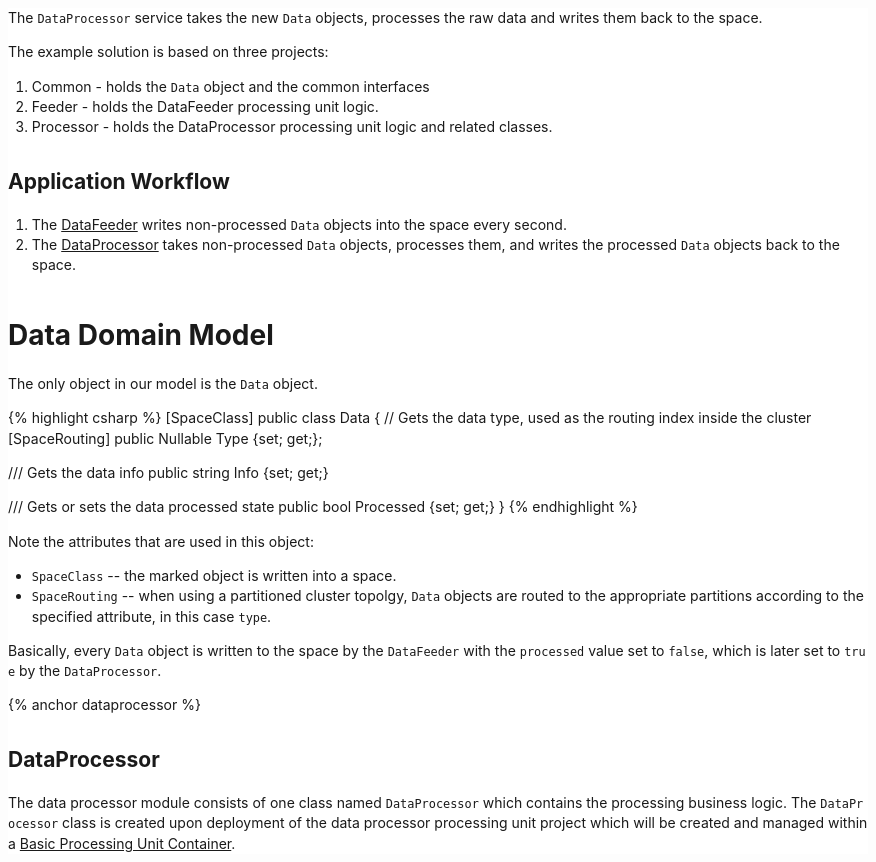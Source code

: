 The `DataProcessor` service takes the new `Data` objects, processes the raw data and writes them back to the space.


The example solution is based on three projects:

1. Common - holds the `Data` object and the common interfaces
2. Feeder - holds the DataFeeder processing unit logic.
3. Processor - holds the DataProcessor processing unit logic and related classes.



## Application Workflow

1. The [DataFeeder](#datafeeder) writes non-processed `Data` objects into the space every second.
2. The [DataProcessor](#dataprocessor) takes non-processed `Data` objects, processes them, and writes the processed `Data` objects back to the space.

# Data Domain Model

The only object in our model is the `Data` object.

{% highlight csharp %}
[SpaceClass]
public class Data
{
  // Gets the data type, used as the routing index inside the cluster
  [SpaceRouting]
  public Nullable<int> Type {set; get;};

  /// Gets the data info
  public string Info {set; get;}

  /// Gets or sets the data processed state
  public bool Processed  {set; get;}
}
{% endhighlight %}

Note the attributes that are used in this object:

- `SpaceClass` -- the marked object is written into a space.
- `SpaceRouting` -- when using a partitioned cluster topolgy, `Data` objects are routed to the appropriate partitions according to the specified attribute, in this case `type`.

Basically, every `Data` object is written to the space by the `DataFeeder` with the `processed` value set to `false`, which is later set to `true` by the `DataProcessor`.

{% anchor dataprocessor %}

## DataProcessor

The data processor module consists of one class named `DataProcessor` which contains the processing business logic.
The `DataProcessor` class is created upon deployment of the data processor processing unit project which will be created and managed within a [Basic Processing Unit Container](./basic-processing-unit-container.html).
